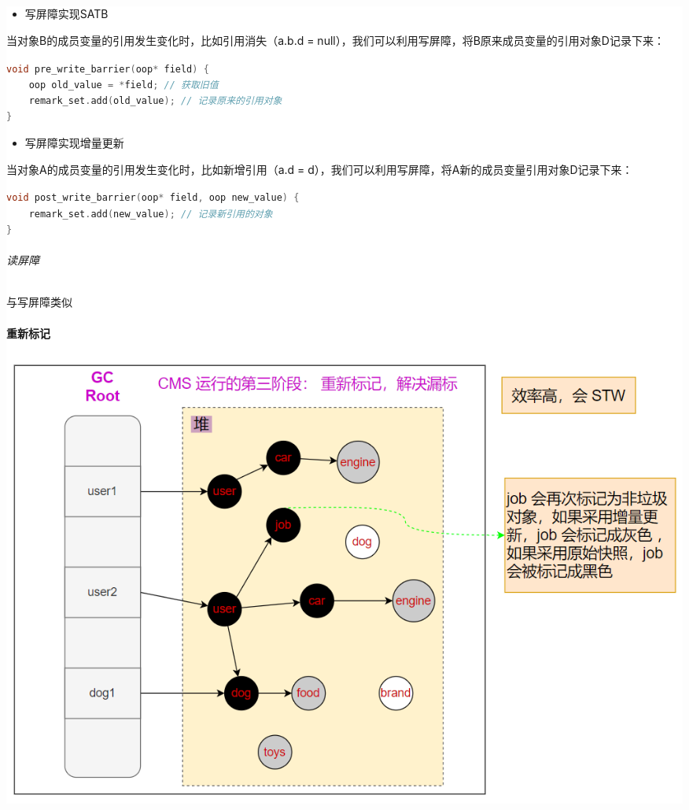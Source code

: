 - 写屏障实现SATB

当对象B的成员变量的引用发生变化时，比如引用消失（a.b.d = null），我们可以利用写屏障，将B原来成员变量的引用对象D记录下来：

```c++
void pre_write_barrier(oop* field) {
    oop old_value = *field; // 获取旧值 
    remark_set.add(old_value); // 记录原来的引用对象 
}
```

- 写屏障实现增量更新

当对象A的成员变量的引用发生变化时，比如新增引用（a.d = d），我们可以利用写屏障，将A新的成员变量引用对象D记录下来：

```c++
void post_write_barrier(oop* field, oop new_value) { 
    remark_set.add(new_value); // 记录新引用的对象 
}
```

###### 读屏障

与写屏障类似


#### 重新标记

![](../images/Pasted%20image%2020220902184725.png)
